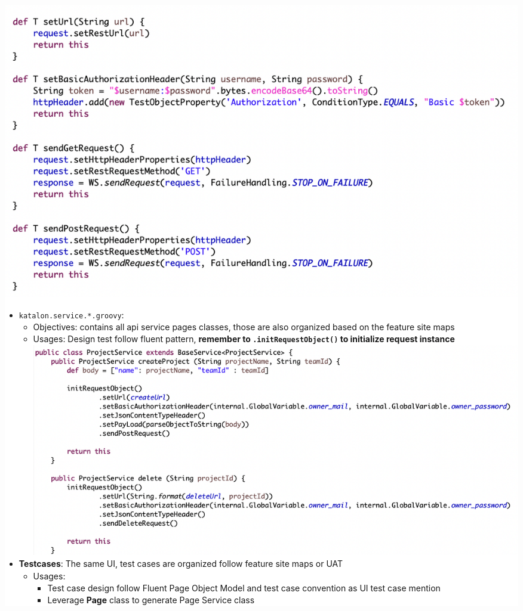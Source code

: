 ![BASE SERVICE ](Images/Readme/base_service.png)
- `katalon.service.*.groovy`: 
  - Objectives: contains all api service pages classes, those are also organized based on the feature site maps
  - Usages: Design test follow fluent pattern, **remember to `.initRequestObject()` to initialize request instance**
![PAGE SERVICE ](Images/Readme/service_page_eg.png)
- **Testcases**: The same UI, test cases are organized follow feature site maps or UAT
  - Usages: 
    - Test case design follow Fluent Page Object Model and test case convention as UI test case mention
    - Leverage **Page** class to generate Page Service class 
